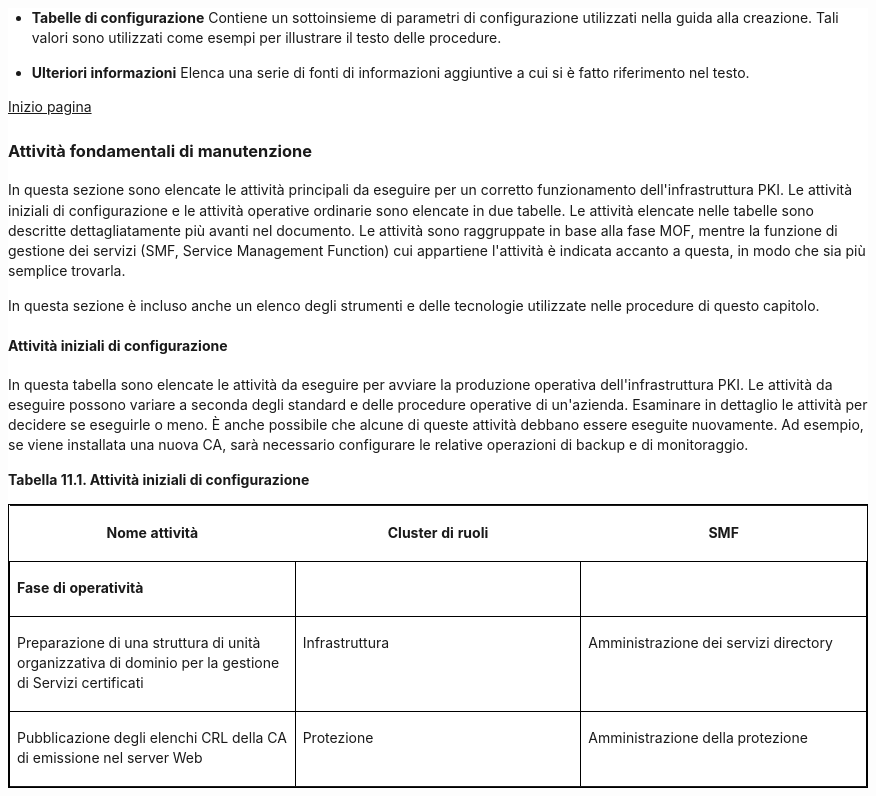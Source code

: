 -   **Tabelle di configurazione** Contiene un sottoinsieme di parametri di configurazione utilizzati nella guida alla creazione. Tali valori sono utilizzati come esempi per illustrare il testo delle procedure.

-   **Ulteriori informazioni** Elenca una serie di fonti di informazioni aggiuntive a cui si è fatto riferimento nel testo.

[](#mainsection)[Inizio pagina](#mainsection)

### Attività fondamentali di manutenzione

In questa sezione sono elencate le attività principali da eseguire per un corretto funzionamento dell'infrastruttura PKI. Le attività iniziali di configurazione e le attività operative ordinarie sono elencate in due tabelle. Le attività elencate nelle tabelle sono descritte dettagliatamente più avanti nel documento. Le attività sono raggruppate in base alla fase MOF, mentre la funzione di gestione dei servizi (SMF, Service Management Function) cui appartiene l'attività è indicata accanto a questa, in modo che sia più semplice trovarla.

In questa sezione è incluso anche un elenco degli strumenti e delle tecnologie utilizzate nelle procedure di questo capitolo.

#### Attività iniziali di configurazione

In questa tabella sono elencate le attività da eseguire per avviare la produzione operativa dell'infrastruttura PKI. Le attività da eseguire possono variare a seconda degli standard e delle procedure operative di un'azienda. Esaminare in dettaglio le attività per decidere se eseguirle o meno. È anche possibile che alcune di queste attività debbano essere eseguite nuovamente. Ad esempio, se viene installata una nuova CA, sarà necessario configurare le relative operazioni di backup e di monitoraggio.

**Tabella 11.1. Attività iniziali di configurazione**

<p> </p>
<table style="border:1px solid black;">
<colgroup>
<col width="33%" />
<col width="33%" />
<col width="33%" />
</colgroup>
<thead>
<tr class="header">
<th><p>Nome attività</p></th>
<th><p>Cluster di ruoli</p></th>
<th><p>SMF</p></th>
</tr>
</thead>
<tbody>
<tr class="odd">
<td style="border:1px solid black;"><p><strong>Fase di operatività</strong></p></td>
<td style="border:1px solid black;"> </td>
<td style="border:1px solid black;"> </td>
</tr>  
<tr class="even">
<td style="border:1px solid black;"><p>Preparazione di una struttura di unità organizzativa di dominio per la gestione di Servizi certificati</p></td>
<td style="border:1px solid black;"><p>Infrastruttura</p></td>
<td style="border:1px solid black;"><p>Amministrazione dei servizi directory</p></td>
</tr>  
<tr class="odd">
<td style="border:1px solid black;"><p>Pubblicazione degli elenchi CRL della CA di emissione nel server Web</p></td>
<td style="border:1px solid black;"><p>Protezione</p></td>
<td style="border:1px solid black;"><p>Amministrazione della protezione</p></td>
</tr>  
<tr class="even">